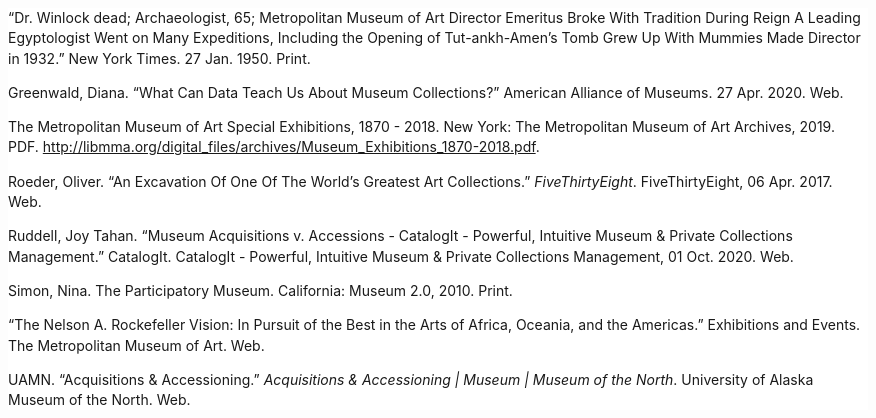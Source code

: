 “Dr. Winlock dead; Archaeologist, 65; Metropolitan Museum of Art
Director Emeritus Broke With Tradition During Reign A Leading
Egyptologist Went on Many Expeditions, Including the Opening of
Tut-ankh-Amen’s Tomb Grew Up With Mummies Made Director in 1932.” New
York Times. 27 Jan. 1950. Print.

Greenwald, Diana. “What Can Data Teach Us About Museum Collections?”
American Alliance of Museums. 27 Apr. 2020. Web.

The Metropolitan Museum of Art Special Exhibitions, 1870 - 2018. New
York: The Metropolitan Museum of Art Archives, 2019. PDF.
<http://libmma.org/digital_files/archives/Museum_Exhibitions_1870-2018.pdf>.

Roeder, Oliver. “An Excavation Of One Of The World’s Greatest Art
Collections.” *FiveThirtyEight*. FiveThirtyEight, 06 Apr. 2017. Web.

Ruddell, Joy Tahan. “Museum Acquisitions v. Accessions - CatalogIt -
Powerful, Intuitive Museum & Private Collections Management.” CatalogIt.
CatalogIt - Powerful, Intuitive Museum & Private Collections Management,
01 Oct. 2020. Web.

Simon, Nina. The Participatory Museum. California: Museum 2.0, 2010.
Print.

“The Nelson A. Rockefeller Vision: In Pursuit of the Best in the Arts of
Africa, Oceania, and the Americas.” Exhibitions and Events. The
Metropolitan Museum of Art. Web.

UAMN. “Acquisitions & Accessioning.” *Acquisitions & Accessioning |
Museum | Museum of the North*. University of Alaska Museum of the North.
Web.
